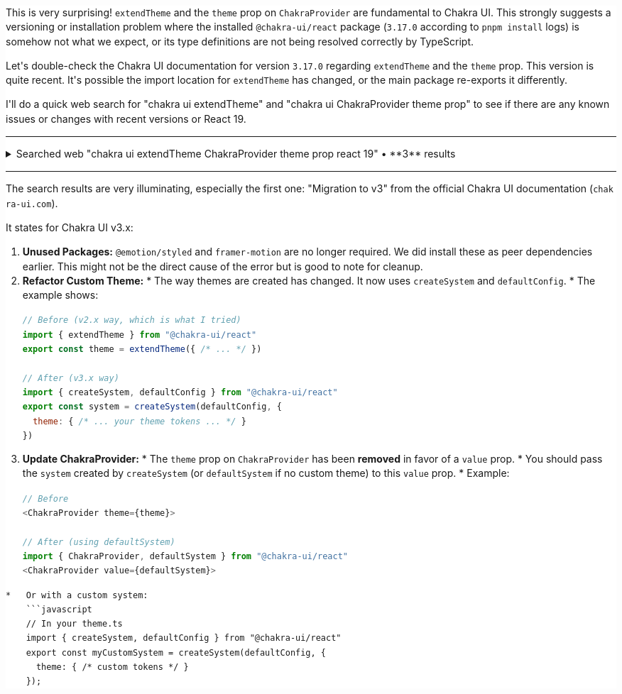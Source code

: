 This is very surprising! `extendTheme` and the `theme` prop on `ChakraProvider` are fundamental to Chakra UI.
This strongly suggests a versioning or installation problem where the installed `@chakra-ui/react` package (`3.17.0` according to `pnpm install` logs) is somehow not what we expect, or its type definitions are not being resolved correctly by TypeScript.

Let's double-check the Chakra UI documentation for version `3.17.0` regarding `extendTheme` and the `theme` prop. This version is quite recent.
It's possible the import location for `extendTheme` has changed, or the main package re-exports it differently.

I'll do a quick web search for "chakra ui extendTheme" and "chakra ui ChakraProvider theme prop" to see if there are any known issues or changes with recent versions or React 19.


---

<details><summary>Searched web "chakra ui extendTheme ChakraProvider theme prop react 19" • **3** results</summary></details>

---

The search results are very illuminating, especially the first one: "Migration to v3" from the official Chakra UI documentation (`chakra-ui.com`).

It states for Chakra UI v3.x:

1.    **Unused Packages:** `@emotion/styled` and `framer-motion` are no longer required. We did install these as peer dependencies earlier. This might not be the direct cause of the error but is good to note for cleanup.
2.    **Refactor Custom Theme:**
    *   The way themes are created has changed. It now uses `createSystem` and `defaultConfig`.
    *   The example shows:
        ```javascript
        // Before (v2.x way, which is what I tried)
        import { extendTheme } from "@chakra-ui/react"
        export const theme = extendTheme({ /* ... */ })

        // After (v3.x way)
        import { createSystem, defaultConfig } from "@chakra-ui/react"
        export const system = createSystem(defaultConfig, {
          theme: { /* ... your theme tokens ... */ }
        })
        ```
3.    **Update ChakraProvider:**
    *   The `theme` prop on `ChakraProvider` has been **removed** in favor of a `value` prop.
    *   You should pass the `system` created by `createSystem` (or `defaultSystem` if no custom theme) to this `value` prop.
    *   Example:
        ```javascript
        // Before
        <ChakraProvider theme={theme}>

        // After (using defaultSystem)
        import { ChakraProvider, defaultSystem } from "@chakra-ui/react"
        <ChakraProvider value={defaultSystem}>
        ```
    *   Or with a custom system:
        ```javascript
        // In your theme.ts
        import { createSystem, defaultConfig } from "@chakra-ui/react"
        export const myCustomSystem = createSystem(defaultConfig, {
          theme: { /* custom tokens */ }
        });
